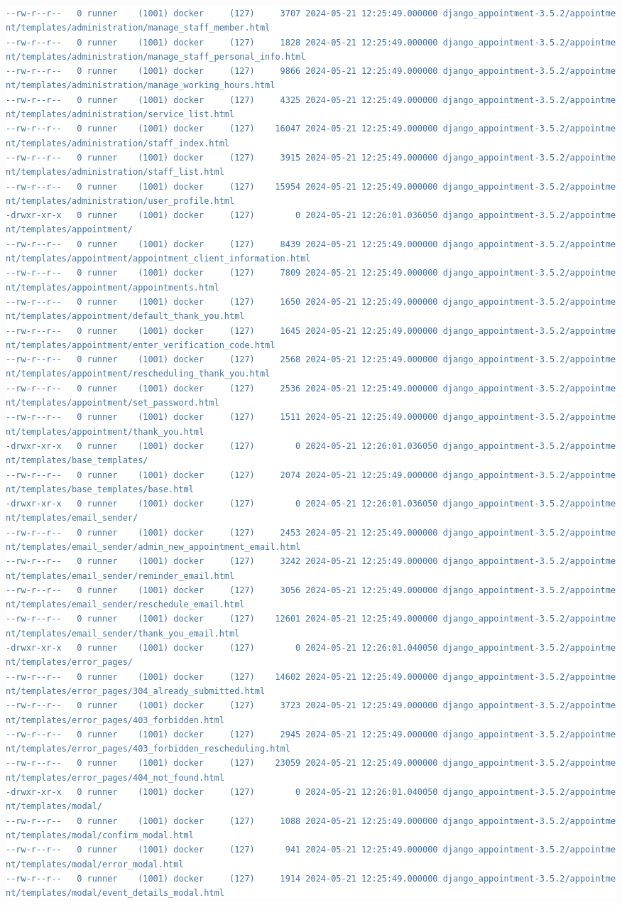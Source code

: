 ```diff
--rw-r--r--   0 runner    (1001) docker     (127)     3707 2024-05-21 12:25:49.000000 django_appointment-3.5.2/appointment/templates/administration/manage_staff_member.html
--rw-r--r--   0 runner    (1001) docker     (127)     1828 2024-05-21 12:25:49.000000 django_appointment-3.5.2/appointment/templates/administration/manage_staff_personal_info.html
--rw-r--r--   0 runner    (1001) docker     (127)     9866 2024-05-21 12:25:49.000000 django_appointment-3.5.2/appointment/templates/administration/manage_working_hours.html
--rw-r--r--   0 runner    (1001) docker     (127)     4325 2024-05-21 12:25:49.000000 django_appointment-3.5.2/appointment/templates/administration/service_list.html
--rw-r--r--   0 runner    (1001) docker     (127)    16047 2024-05-21 12:25:49.000000 django_appointment-3.5.2/appointment/templates/administration/staff_index.html
--rw-r--r--   0 runner    (1001) docker     (127)     3915 2024-05-21 12:25:49.000000 django_appointment-3.5.2/appointment/templates/administration/staff_list.html
--rw-r--r--   0 runner    (1001) docker     (127)    15954 2024-05-21 12:25:49.000000 django_appointment-3.5.2/appointment/templates/administration/user_profile.html
-drwxr-xr-x   0 runner    (1001) docker     (127)        0 2024-05-21 12:26:01.036050 django_appointment-3.5.2/appointment/templates/appointment/
--rw-r--r--   0 runner    (1001) docker     (127)     8439 2024-05-21 12:25:49.000000 django_appointment-3.5.2/appointment/templates/appointment/appointment_client_information.html
--rw-r--r--   0 runner    (1001) docker     (127)     7809 2024-05-21 12:25:49.000000 django_appointment-3.5.2/appointment/templates/appointment/appointments.html
--rw-r--r--   0 runner    (1001) docker     (127)     1650 2024-05-21 12:25:49.000000 django_appointment-3.5.2/appointment/templates/appointment/default_thank_you.html
--rw-r--r--   0 runner    (1001) docker     (127)     1645 2024-05-21 12:25:49.000000 django_appointment-3.5.2/appointment/templates/appointment/enter_verification_code.html
--rw-r--r--   0 runner    (1001) docker     (127)     2568 2024-05-21 12:25:49.000000 django_appointment-3.5.2/appointment/templates/appointment/rescheduling_thank_you.html
--rw-r--r--   0 runner    (1001) docker     (127)     2536 2024-05-21 12:25:49.000000 django_appointment-3.5.2/appointment/templates/appointment/set_password.html
--rw-r--r--   0 runner    (1001) docker     (127)     1511 2024-05-21 12:25:49.000000 django_appointment-3.5.2/appointment/templates/appointment/thank_you.html
-drwxr-xr-x   0 runner    (1001) docker     (127)        0 2024-05-21 12:26:01.036050 django_appointment-3.5.2/appointment/templates/base_templates/
--rw-r--r--   0 runner    (1001) docker     (127)     2074 2024-05-21 12:25:49.000000 django_appointment-3.5.2/appointment/templates/base_templates/base.html
-drwxr-xr-x   0 runner    (1001) docker     (127)        0 2024-05-21 12:26:01.036050 django_appointment-3.5.2/appointment/templates/email_sender/
--rw-r--r--   0 runner    (1001) docker     (127)     2453 2024-05-21 12:25:49.000000 django_appointment-3.5.2/appointment/templates/email_sender/admin_new_appointment_email.html
--rw-r--r--   0 runner    (1001) docker     (127)     3242 2024-05-21 12:25:49.000000 django_appointment-3.5.2/appointment/templates/email_sender/reminder_email.html
--rw-r--r--   0 runner    (1001) docker     (127)     3056 2024-05-21 12:25:49.000000 django_appointment-3.5.2/appointment/templates/email_sender/reschedule_email.html
--rw-r--r--   0 runner    (1001) docker     (127)    12601 2024-05-21 12:25:49.000000 django_appointment-3.5.2/appointment/templates/email_sender/thank_you_email.html
-drwxr-xr-x   0 runner    (1001) docker     (127)        0 2024-05-21 12:26:01.040050 django_appointment-3.5.2/appointment/templates/error_pages/
--rw-r--r--   0 runner    (1001) docker     (127)    14602 2024-05-21 12:25:49.000000 django_appointment-3.5.2/appointment/templates/error_pages/304_already_submitted.html
--rw-r--r--   0 runner    (1001) docker     (127)     3723 2024-05-21 12:25:49.000000 django_appointment-3.5.2/appointment/templates/error_pages/403_forbidden.html
--rw-r--r--   0 runner    (1001) docker     (127)     2945 2024-05-21 12:25:49.000000 django_appointment-3.5.2/appointment/templates/error_pages/403_forbidden_rescheduling.html
--rw-r--r--   0 runner    (1001) docker     (127)    23059 2024-05-21 12:25:49.000000 django_appointment-3.5.2/appointment/templates/error_pages/404_not_found.html
-drwxr-xr-x   0 runner    (1001) docker     (127)        0 2024-05-21 12:26:01.040050 django_appointment-3.5.2/appointment/templates/modal/
--rw-r--r--   0 runner    (1001) docker     (127)     1088 2024-05-21 12:25:49.000000 django_appointment-3.5.2/appointment/templates/modal/confirm_modal.html
--rw-r--r--   0 runner    (1001) docker     (127)      941 2024-05-21 12:25:49.000000 django_appointment-3.5.2/appointment/templates/modal/error_modal.html
--rw-r--r--   0 runner    (1001) docker     (127)     1914 2024-05-21 12:25:49.000000 django_appointment-3.5.2/appointment/templates/modal/event_details_modal.html
```